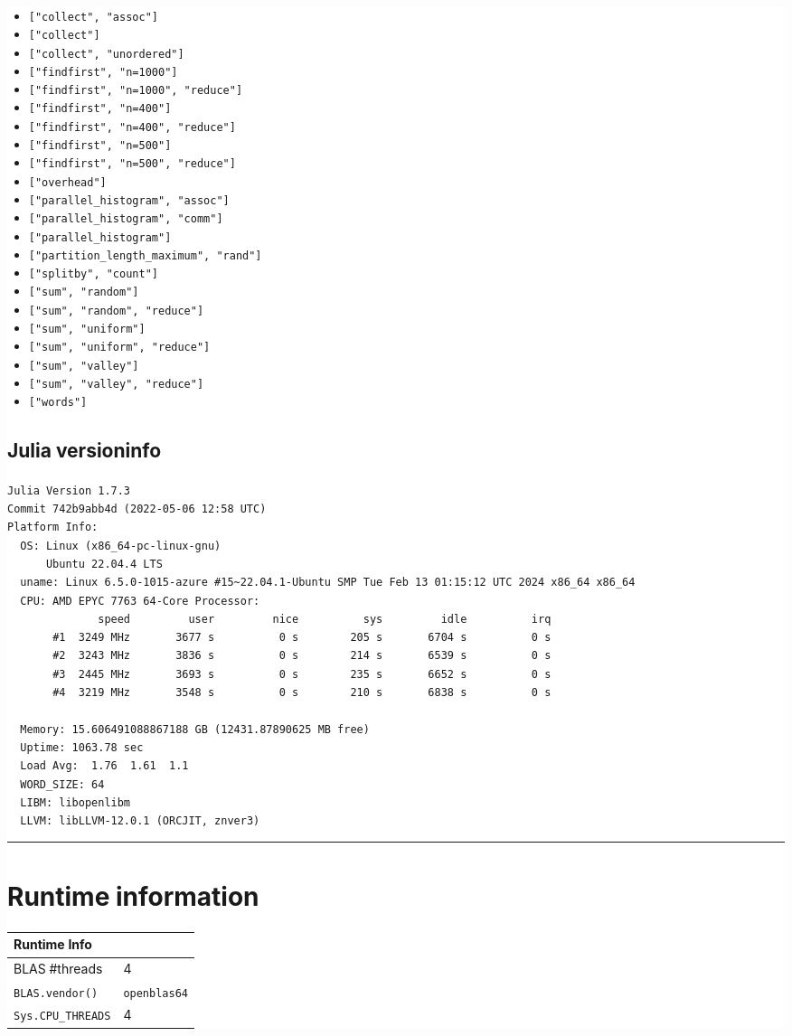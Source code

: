 - `["collect", "assoc"]`
- `["collect"]`
- `["collect", "unordered"]`
- `["findfirst", "n=1000"]`
- `["findfirst", "n=1000", "reduce"]`
- `["findfirst", "n=400"]`
- `["findfirst", "n=400", "reduce"]`
- `["findfirst", "n=500"]`
- `["findfirst", "n=500", "reduce"]`
- `["overhead"]`
- `["parallel_histogram", "assoc"]`
- `["parallel_histogram", "comm"]`
- `["parallel_histogram"]`
- `["partition_length_maximum", "rand"]`
- `["splitby", "count"]`
- `["sum", "random"]`
- `["sum", "random", "reduce"]`
- `["sum", "uniform"]`
- `["sum", "uniform", "reduce"]`
- `["sum", "valley"]`
- `["sum", "valley", "reduce"]`
- `["words"]`

## Julia versioninfo
```
Julia Version 1.7.3
Commit 742b9abb4d (2022-05-06 12:58 UTC)
Platform Info:
  OS: Linux (x86_64-pc-linux-gnu)
      Ubuntu 22.04.4 LTS
  uname: Linux 6.5.0-1015-azure #15~22.04.1-Ubuntu SMP Tue Feb 13 01:15:12 UTC 2024 x86_64 x86_64
  CPU: AMD EPYC 7763 64-Core Processor: 
              speed         user         nice          sys         idle          irq
       #1  3249 MHz       3677 s          0 s        205 s       6704 s          0 s
       #2  3243 MHz       3836 s          0 s        214 s       6539 s          0 s
       #3  2445 MHz       3693 s          0 s        235 s       6652 s          0 s
       #4  3219 MHz       3548 s          0 s        210 s       6838 s          0 s
       
  Memory: 15.606491088867188 GB (12431.87890625 MB free)
  Uptime: 1063.78 sec
  Load Avg:  1.76  1.61  1.1
  WORD_SIZE: 64
  LIBM: libopenlibm
  LLVM: libLLVM-12.0.1 (ORCJIT, znver3)
```

---
# Runtime information
| Runtime Info | |
|:--|:--|
| BLAS #threads | 4 |
| `BLAS.vendor()` | `openblas64` |
| `Sys.CPU_THREADS` | 4 |
